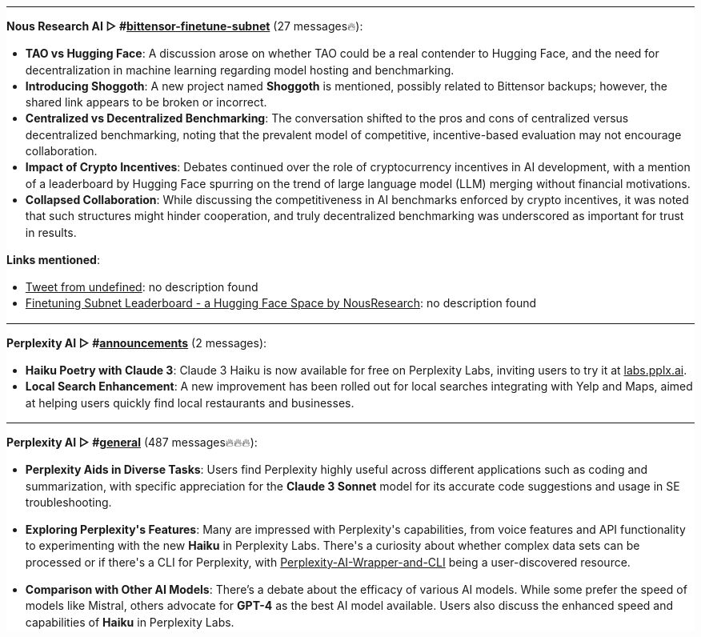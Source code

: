   

---


**Nous Research AI ▷ #[bittensor-finetune-subnet](https://discord.com/channels/1053877538025386074/1213221029359657021/1217619532357832864)** (27 messages🔥): 

- **TAO vs Hugging Face**: A discussion arose on whether TAO could be a real contender to Hugging Face, and the need for decentralization in machine learning regarding model hosting and benchmarking.
- **Introducing Shoggoth**: A new project named **Shoggoth** is mentioned, possibly related to Bittensor backups; however, the shared link appears to be broken or incorrect.
- **Centralized vs Decentralized Benchmarking**: The conversation shifted to the pros and cons of centralized versus decentralized benchmarking, noting that the prevalent model of competitive, incentive-based evaluation may not encourage collaboration.
- **Impact of Crypto Incentives**: Debates continued over the role of cryptocurrency incentives in AI development, with a mention of a leaderboard by Hugging Face spurring on the trend of large language model (LLM) merging without financial motivations.
- **Collapsed Collaboration**: While discussing the competitiveness in AI benchmarks enforced by crypto incentives, it was noted that such structures might hinder cooperation, and truly decentralized benchmarking was underscored as important for trust in results.

**Links mentioned**:

- [Tweet from undefined](https://x.com/shog_agi?s=21): no description found
- [Finetuning Subnet Leaderboard - a Hugging Face Space by NousResearch](https://huggingface.co/spaces/NousResearch/finetuning_subnet_leaderboard): no description found

  

---



**Perplexity AI ▷ #[announcements](https://discord.com/channels/1047197230748151888/1047204950763122820/1217778856497250384)** (2 messages): 

- **Haiku Poetry with Claude 3**: Claude 3 Haiku is now available for free on Perplexity Labs, inviting users to try it at [labs.pplx.ai](https://labs.pplx.ai).
- **Local Search Enhancement**: A new improvement has been rolled out for local searches integrating with Yelp and Maps, aimed at helping users quickly find local restaurants and businesses.
  

---


**Perplexity AI ▷ #[general](https://discord.com/channels/1047197230748151888/1047649527299055688/1217416953187008564)** (487 messages🔥🔥🔥): 

- **Perplexity Aids in Diverse Tasks**: Users find Perplexity highly useful across different applications such as coding and summarization, with specific appreciation for the **Claude 3 Sonnet** model for its accurate code suggestions and usage in SE troubleshooting.

- **Exploring Perplexity's Features**: Many are impressed with Perplexity's capabilities, from voice features and API functionality to experimenting with the new **Haiku** in Perplexity Labs. There's a curiosity about whether complex data sets can be processed or if there's a CLI for Perplexity, with [Perplexity-AI-Wrapper-and-CLI](https://github.com/RMNCLDYO/Perplexity-AI-Wrapper-and-CLI) being a user-discovered resource.

- **Comparison with Other AI Models**: There’s a debate about the efficacy of various AI models. While some prefer the speed of models like Mistral, others advocate for **GPT-4** as the best AI model available. Users also discuss the enhanced speed and capabilities of **Haiku** in Perplexity Labs.
